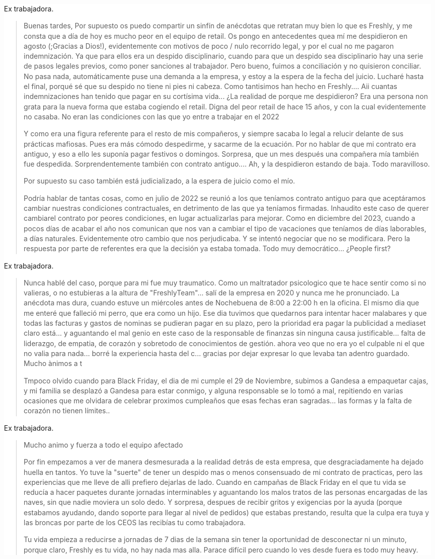 Ex trabajadora.

> Buenas tardes, Por supuesto os puedo compartir un sinfín de anécdotas que retratan muy bien lo que es Freshly, y me consta que a día de hoy es mucho peor en el equipo de retail. Os pongo en antecedentes quea mí me despidieron en agosto (;Gracias a Dios!), evidentemente con motivos de poco / nulo recorrido legal, y por el cual no me pagaron indemnización. Ya que para ellos era un despido disciplinario, cuando para que un despido sea disciplinario hay una serie de pasos legales previos, como poner sanciones al trabajador. Pero bueno, fuimos a conciliación y no quisieron conciliar. No pasa nada, automáticamente puse una demanda a la empresa, y estoy a la espera de la fecha del juicio. Lucharé hasta el final, porqué sé que su despido no tiene ni pies ni cabeza. Como tantisimos han hecho en Freshly.... Aii cuantas indemnizaciones han tenido que pagar en su cortísima vida...
> ¿La realidad de porque me despidieron? Era una persona non grata para la nueva forma que estaba cogiendo el retail. Digna del peor retail de hace 15 años, y con la cual evidentemente no casaba. No eran las condiciones con las que yo entre a trabajar en el 2022
>
> Y como era una figura referente para el resto de mis compañeros, y siempre sacaba lo legal a relucir delante de sus prácticas mafiosas. Pues era más cómodo despedirme, y sacarme de la ecuación. Por no hablar de que mi contrato era antiguo, y eso a ello les suponía pagar festivos o domingos. Sorpresa, que un mes después una compañera mía también fue despedida. Sorprendentemente también con contrato antiguo.... Ah, y la despidieron estando de baja. Todo maravilloso.
>
> Por supuesto su caso también está judicializado, a la espera de juicio como el mío.
>
> Podría hablar de tantas cosas, como en julio de 2022 se reunió a los que teníamos contrato antiguo para que aceptáramos cambiar nuestras condiciones contractuales, en detrimento de las que ya teníamos firmadas. Inhaudito este caso de querer cambiarel contrato por peores condiciones, en lugar actualizarlas para mejorar. Como en diciembre del 2023, cuando a pocos días de acabar el año nos comunican que nos van a cambiar el tipo de vacaciones que teníamos de días laborables, a días naturales. Evidentemente otro cambio que nos perjudicaba. Y se intentó negociar que no se modificara. Pero la respuesta por parte de referentes era que la decisión ya estaba tomada. Todo muy democrático... ¿People first?

Ex trabajadora.

> Nunca hablé del caso, porque para mi fue muy traumatico. Como un maltratador psicologico que te hace sentir como si no valieras, o no estubieras a la altura de "FreshlyTeam"... salí de la empresa en 2020 y nunca me he pronunciado. La anécdota mas dura, cuando estuve un miércoles antes de Nochebuena de 8:00 a 22:00 h en la oficina. El mismo dia que me enteré que falleció mi perro, que era como un hijo. Ese dia tuvimos que quedarnos para intentar hacer malabares y que todas las facturas y gastos de nominas se pudieran pagar en su plazo, pero la prioridad era pagar la publicidad a mediaset claro está... y aguantando el mal genio en este caso de la responsable de finanzas sin ninguna causa justificable... falta de liderazgo, de empatia, de corazón y sobretodo de conocimientos de gestión. ahora veo que no era yo el culpable ni el que no valia para nada... borré la experiencia hasta del c... gracias por dejar expresar lo que levaba tan adentro guardado. Mucho ànimos a t
>
> Tmpoco olvido cuando para Black Friday, el dia de mi cumple el 29 de Noviembre, subimos a Gandesa a empaquetar cajas, y mi familia se desplazó a Gandesa para estar conmigo, y alguna responsable se lo tomó a mal, repitiendo en varias ocasiones que me olvidara de celebrar proximos cumpleaños que esas fechas eran sagradas... las formas y la falta de corazón no tienen límites..

Ex trabajadora.

> Mucho animo y fuerza a todo el equipo afectado
>
> Por fin empezamos a ver de manera desmesurada a la realidad detrás de esta empresa, que desgraciadamente ha dejado huella en tantos. Yo tuve la "suerte" de tener un despido mas o menos consensuado de mi contrato de practicas, pero las experiencias que me lleve de alli prefiero dejarlas de lado. Cuando en campañas de Black Friday en el que tu vida se reducía a hacer paquetes durante jornadas interminables y aguantando los malos tratos de las personas encargadas de las naves, sin que nadie moviera un solo dedo. Y sorpresa, despues de recibir gritos y exigencias por la ayuda (porque estabamos ayudando, dando soporte para llegar al nivel de pedidos) que estabas prestando, resulta que la culpa era tuya y las broncas por parte de los CEOS las recibías tu como trabajadora.
>
> Tu vida empieza a reducirse a jornadas de 7 dias de la semana sin tener la oportunidad de desconectar ni un minuto, porque claro, Freshly es tu vida, no hay nada mas alla. Parace difícil pero cuando lo ves desde fuera es todo muy heavy.